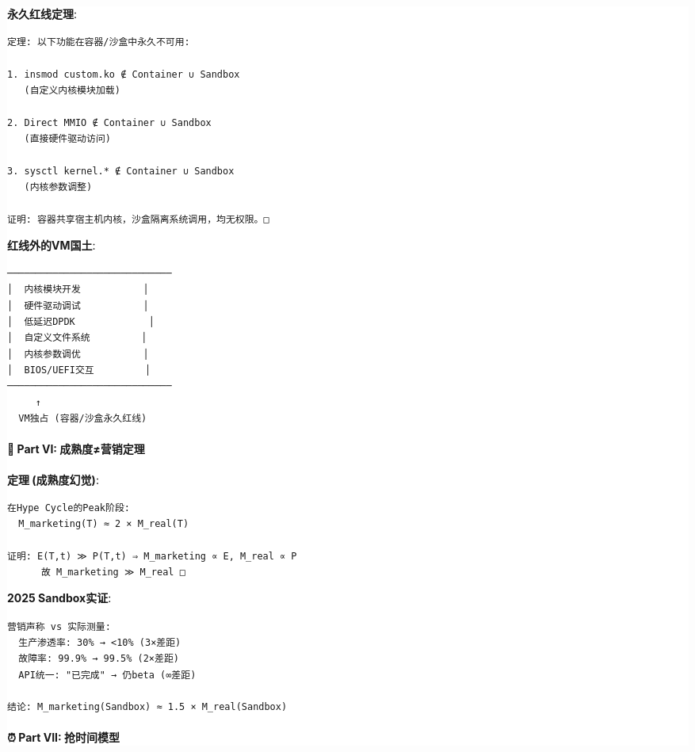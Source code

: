 **永久红线定理**:

```text
定理: 以下功能在容器/沙盒中永久不可用:

1. insmod custom.ko ∉ Container ∪ Sandbox
   (自定义内核模块加载)

2. Direct MMIO ∉ Container ∪ Sandbox
   (直接硬件驱动访问)

3. sysctl kernel.* ∉ Container ∪ Sandbox
   (内核参数调整)

证明: 容器共享宿主机内核，沙盒隔离系统调用，均无权限。□
```

**红线外的VM国土**:

```text
─────────────────────────────
│  内核模块开发           │
│  硬件驱动调试           │
│  低延迟DPDK             │
│  自定义文件系统         │
│  内核参数调优           │
│  BIOS/UEFI交互         │
─────────────────────────────
     ↑
  VM独占 (容器/沙盒永久红线)
```

#### 📢 Part VI: 成熟度≠营销定理

**定理 (成熟度幻觉)**:

```text
在Hype Cycle的Peak阶段:
  M_marketing(T) ≈ 2 × M_real(T)

证明: E(T,t) ≫ P(T,t) ⇒ M_marketing ∝ E, M_real ∝ P
      故 M_marketing ≫ M_real □
```

**2025 Sandbox实证**:

```text
营销声称 vs 实际测量:
  生产渗透率: 30% → <10% (3×差距)
  故障率: 99.9% → 99.5% (2×差距)
  API统一: "已完成" → 仍beta (∞差距)

结论: M_marketing(Sandbox) ≈ 1.5 × M_real(Sandbox)
```

#### ⏰ Part VII: 抢时间模型
